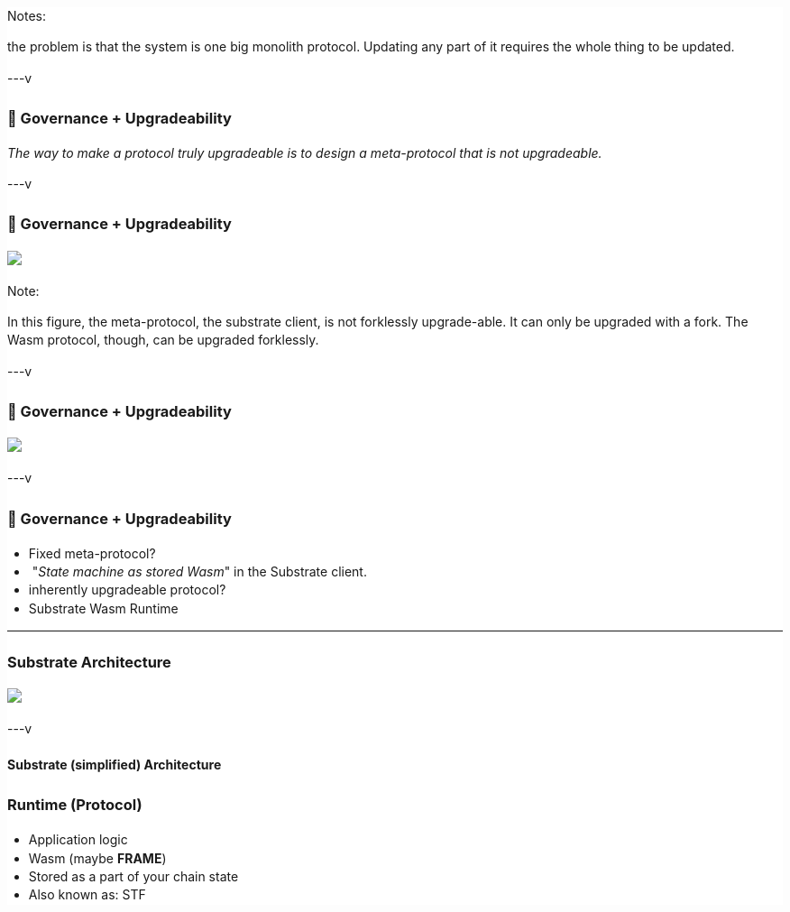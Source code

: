 Notes:

the problem is that the system is one big monolith protocol. Updating any part of it requires the
whole thing to be updated.

---v

### 🏦 Governance + Upgradeability

_The way to make a protocol truly upgradeable is to design a meta-protocol that is not upgradeable._

---v

### 🏦 Governance + Upgradeability

<img src="./img/dev-4-1-substrate-meta.svg" />

Note:

In this figure, the meta-protocol, the substrate client, is not forklessly upgrade-able. It can only
be upgraded with a fork. The Wasm protocol, though, can be upgraded forklessly.

---v

### 🏦 Governance + Upgradeability

<img src="./img/dev-4-1-substrate-meta-substrate.svg" />

---v

### 🏦 Governance + Upgradeability

- Fixed meta-protocol?
- &shy; "_State machine as stored Wasm_" in the Substrate client.
-  inherently upgradeable protocol?
-  Substrate Wasm Runtime

---

### Substrate Architecture

<img src="./img/dev-4-1-substrate.svg" />

---v

#### Substrate (simplified) Architecture

<pba-cols>

<pba-col center>
<h3 style="color: var(--substrate-runtime); top: 0"> Runtime (Protocol) </h3>

- Application logic
- Wasm (maybe **FRAME**)
- Stored as a part of your chain state
- Also known as: STF
